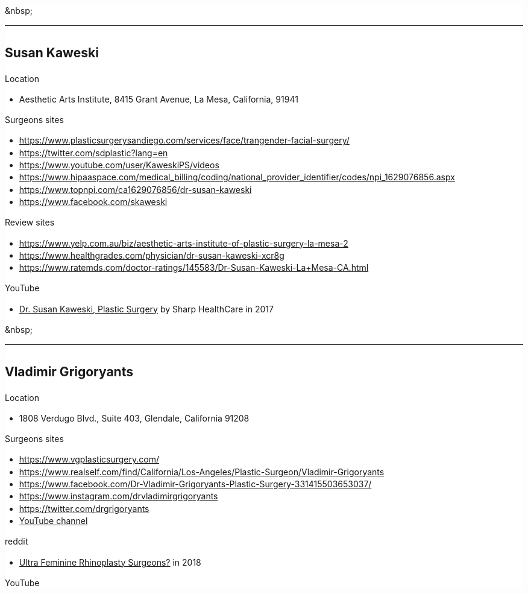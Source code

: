 &amp;nbsp;
*****
## Susan Kaweski

Location

* Aesthetic Arts Institute, 8415 Grant Avenue, La Mesa, California, 91941

Surgeons sites

* https://www.plasticsurgerysandiego.com/services/face/trangender-facial-surgery/
* https://twitter.com/sdplastic?lang=en
* https://www.youtube.com/user/KaweskiPS/videos
* https://www.hipaaspace.com/medical_billing/coding/national_provider_identifier/codes/npi_1629076856.aspx
* https://www.topnpi.com/ca1629076856/dr-susan-kaweski
* https://www.facebook.com/skaweski



Review sites

* https://www.yelp.com.au/biz/aesthetic-arts-institute-of-plastic-surgery-la-mesa-2
* https://www.healthgrades.com/physician/dr-susan-kaweski-xcr8g
* https://www.ratemds.com/doctor-ratings/145583/Dr-Susan-Kaweski-La+Mesa-CA.html

YouTube

* [Dr. Susan Kaweski, Plastic Surgery](https://www.youtube.com/watch?v=AUOr7ECf2AM) by Sharp HealthCare in 2017




&amp;nbsp;
*****
## Vladimir Grigoryants

Location

* 1808 Verdugo Blvd., Suite 403, Glendale, California 91208

Surgeons sites

* https://www.vgplasticsurgery.com/
* https://www.realself.com/find/California/Los-Angeles/Plastic-Surgeon/Vladimir-Grigoryants
* https://www.facebook.com/Dr-Vladimir-Grigoryants-Plastic-Surgery-331415503653037/
* https://www.instagram.com/drvladimirgrigoryants
* https://twitter.com/drgrigoryants
* [YouTube channel](https://www.youtube.com/channel/UCYQDfMCL9mmvsfjZjcnzN5g)

reddit

* [Ultra Feminine Rhinoplasty Surgeons?](https://www.reddit.com/r/PlasticSurgery/comments/9arlof/ultra_feminine_rhinoplasty_surgeons/) in 2018

YouTube
